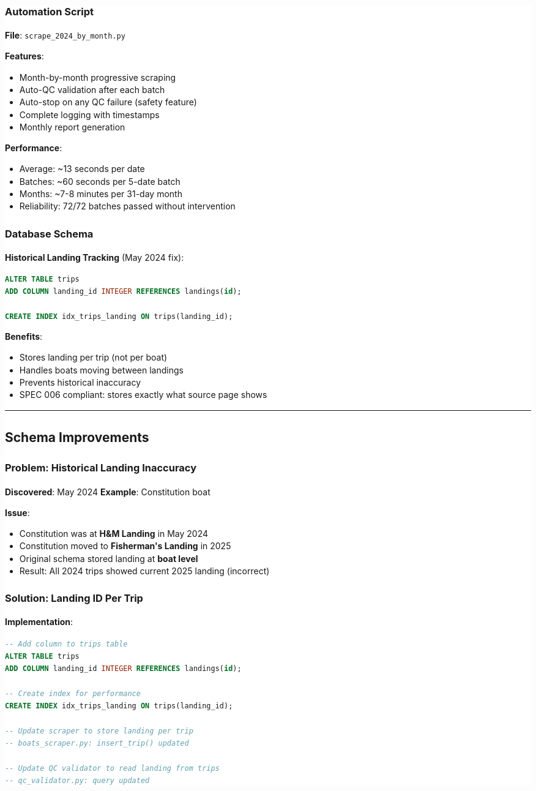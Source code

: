 ### Automation Script

**File**: `scrape_2024_by_month.py`

**Features**:
- Month-by-month progressive scraping
- Auto-QC validation after each batch
- Auto-stop on any QC failure (safety feature)
- Complete logging with timestamps
- Monthly report generation

**Performance**:
- Average: ~13 seconds per date
- Batches: ~60 seconds per 5-date batch
- Months: ~7-8 minutes per 31-day month
- Reliability: 72/72 batches passed without intervention

### Database Schema

**Historical Landing Tracking** (May 2024 fix):
```sql
ALTER TABLE trips
ADD COLUMN landing_id INTEGER REFERENCES landings(id);

CREATE INDEX idx_trips_landing ON trips(landing_id);
```

**Benefits**:
- Stores landing per trip (not per boat)
- Handles boats moving between landings
- Prevents historical inaccuracy
- SPEC 006 compliant: stores exactly what source page shows

---

## Schema Improvements

### Problem: Historical Landing Inaccuracy

**Discovered**: May 2024
**Example**: Constitution boat

**Issue**:
- Constitution was at **H&M Landing** in May 2024
- Constitution moved to **Fisherman's Landing** in 2025
- Original schema stored landing at **boat level**
- Result: All 2024 trips showed current 2025 landing (incorrect)

### Solution: Landing ID Per Trip

**Implementation**:
```sql
-- Add column to trips table
ALTER TABLE trips
ADD COLUMN landing_id INTEGER REFERENCES landings(id);

-- Create index for performance
CREATE INDEX idx_trips_landing ON trips(landing_id);

-- Update scraper to store landing per trip
-- boats_scraper.py: insert_trip() updated

-- Update QC validator to read landing from trips
-- qc_validator.py: query updated
```
